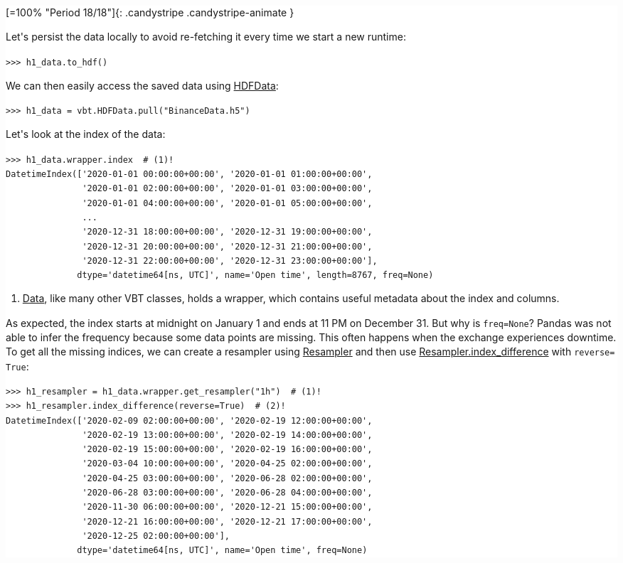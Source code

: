 [=100% "Period 18/18"]{: .candystripe .candystripe-animate }

Let's persist the data locally to avoid re-fetching it every time we start a new runtime:

```pycon
>>> h1_data.to_hdf()
```

We can then easily access the saved data using [HDFData](https://vectorbt.pro/pvt_6d1b3986/api/data/custom/hdf/#vectorbtpro.data.custom.hdf.HDFData):

```pycon
>>> h1_data = vbt.HDFData.pull("BinanceData.h5")
```

Let's look at the index of the data:

```pycon
>>> h1_data.wrapper.index  # (1)!
DatetimeIndex(['2020-01-01 00:00:00+00:00', '2020-01-01 01:00:00+00:00',
               '2020-01-01 02:00:00+00:00', '2020-01-01 03:00:00+00:00',
               '2020-01-01 04:00:00+00:00', '2020-01-01 05:00:00+00:00',
               ...
               '2020-12-31 18:00:00+00:00', '2020-12-31 19:00:00+00:00',
               '2020-12-31 20:00:00+00:00', '2020-12-31 21:00:00+00:00',
               '2020-12-31 22:00:00+00:00', '2020-12-31 23:00:00+00:00'],
              dtype='datetime64[ns, UTC]', name='Open time', length=8767, freq=None)
```

1. [Data](https://vectorbt.pro/pvt_6d1b3986/api/data/base/#vectorbtpro.data.base.Data), like many other VBT classes,
holds a wrapper, which contains useful metadata about the index and columns.

As expected, the index starts at midnight on January 1 and ends at 11 PM on December 31.
But why is `freq=None`? Pandas was not able to infer the frequency because some data
points are missing. This often happens when the exchange experiences downtime. To get all
the missing indices, we can create a resampler using [Resampler](https://vectorbt.pro/pvt_6d1b3986/api/base/resampling/base/#vectorbtpro.base.resampling.base.Resampler)
and then use [Resampler.index_difference](https://vectorbt.pro/pvt_6d1b3986/api/base/resampling/base/#vectorbtpro.base.resampling.base.Resampler.index_difference)
with `reverse=True`:

```pycon
>>> h1_resampler = h1_data.wrapper.get_resampler("1h")  # (1)!
>>> h1_resampler.index_difference(reverse=True)  # (2)!
DatetimeIndex(['2020-02-09 02:00:00+00:00', '2020-02-19 12:00:00+00:00',
               '2020-02-19 13:00:00+00:00', '2020-02-19 14:00:00+00:00',
               '2020-02-19 15:00:00+00:00', '2020-02-19 16:00:00+00:00',
               '2020-03-04 10:00:00+00:00', '2020-04-25 02:00:00+00:00',
               '2020-04-25 03:00:00+00:00', '2020-06-28 02:00:00+00:00',
               '2020-06-28 03:00:00+00:00', '2020-06-28 04:00:00+00:00',
               '2020-11-30 06:00:00+00:00', '2020-12-21 15:00:00+00:00',
               '2020-12-21 16:00:00+00:00', '2020-12-21 17:00:00+00:00',
               '2020-12-25 02:00:00+00:00'],
              dtype='datetime64[ns, UTC]', name='Open time', freq=None)
```
